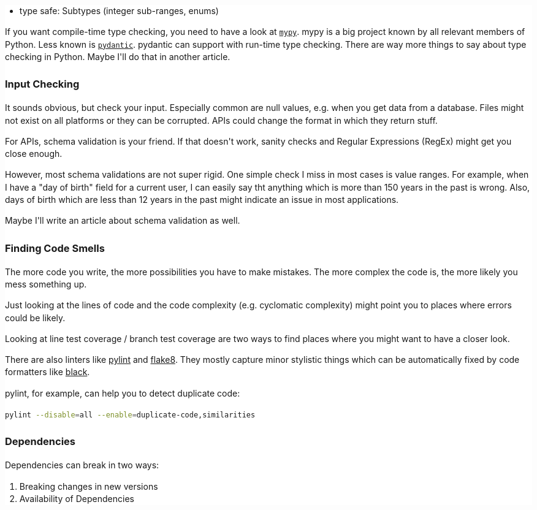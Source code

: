 * type safe: Subtypes (integer sub-ranges, enums)

If you want compile-time type checking, you need to have a look at
[`mypy`](http://mypy-lang.org/). mypy is a big project known by all relevant
members of Python. Less known is
[`pydantic`](https://pydantic-docs.helpmanual.io/). pydantic can support with
run-time type checking. There are way more things to say about type checking
in Python. Maybe I'll do that in another article.


### Input Checking

It sounds obvious, but check your input. Especially common are null values, e.g. when you
get data from a database. Files might not exist on all platforms or they can be corrupted.
APIs could change the format in which they return stuff.

For APIs, schema validation is your friend. If that doesn't work, sanity checks and Regular Expressions (RegEx)
might get you close enough.

However, most schema validations are not super rigid. One simple check I miss in most
cases is value ranges. For example, when I have a "day of birth" field for a current user, I can
easily say tht anything which is more than 150 years in the past is wrong. Also, days of birth
which are less than 12 years in the past might indicate an issue in most applications.

Maybe I'll write an article about schema validation as well.


### Finding Code Smells

The more code you write, the more possibilities you have to make mistakes. The more complex the
code is, the more likely you mess something up.

Just looking at the lines of code and the code complexity (e.g. cyclomatic complexity) might
point you to places where errors could be likely.

Looking at line test coverage / branch test coverage are two ways to find places where you might
want to have a closer look.

There are also linters like [pylint](https://pypi.org/project/pylint/) and [flake8](https://pypi.org/project/flake8/).
They mostly capture minor stylistic things which can be automatically fixed by
code formatters like [black](https://pypi.org/project/black/).

pylint, for example, can help you to detect duplicate code:

```bash
pylint --disable=all --enable=duplicate-code,similarities
```


### Dependencies

Dependencies can break in two ways:

1. Breaking changes in new versions
2. Availability of Dependencies
